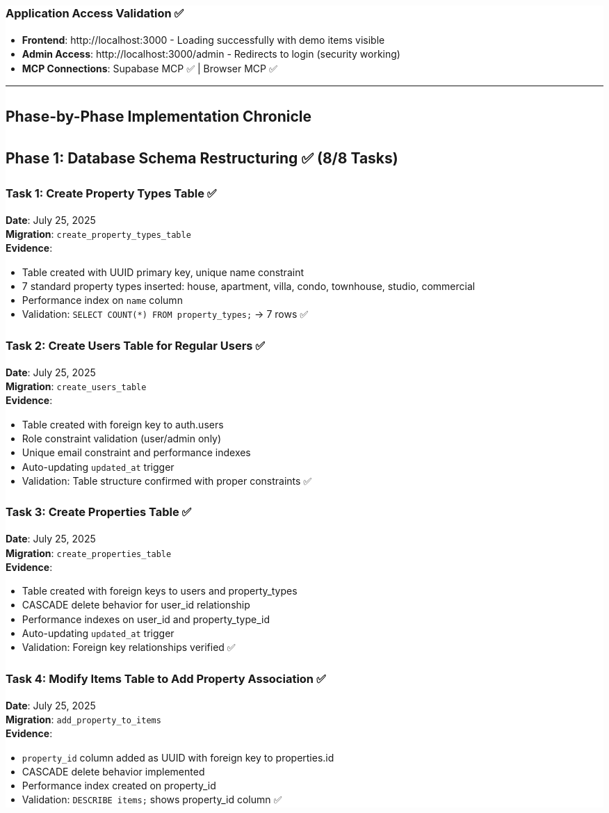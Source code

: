 ### Application Access Validation ✅
- **Frontend**: http://localhost:3000 - Loading successfully with demo items visible
- **Admin Access**: http://localhost:3000/admin - Redirects to login (security working)
- **MCP Connections**: Supabase MCP ✅ | Browser MCP ✅

---

## Phase-by-Phase Implementation Chronicle

## Phase 1: Database Schema Restructuring ✅ (8/8 Tasks)

### Task 1: Create Property Types Table ✅
**Date**: July 25, 2025  
**Migration**: `create_property_types_table`  
**Evidence**: 
- Table created with UUID primary key, unique name constraint
- 7 standard property types inserted: house, apartment, villa, condo, townhouse, studio, commercial
- Performance index on `name` column
- Validation: `SELECT COUNT(*) FROM property_types;` → 7 rows ✅

### Task 2: Create Users Table for Regular Users ✅
**Date**: July 25, 2025  
**Migration**: `create_users_table`  
**Evidence**:
- Table created with foreign key to auth.users
- Role constraint validation (user/admin only)
- Unique email constraint and performance indexes
- Auto-updating `updated_at` trigger
- Validation: Table structure confirmed with proper constraints ✅

### Task 3: Create Properties Table ✅
**Date**: July 25, 2025  
**Migration**: `create_properties_table`  
**Evidence**:
- Table created with foreign keys to users and property_types
- CASCADE delete behavior for user_id relationship
- Performance indexes on user_id and property_type_id
- Auto-updating `updated_at` trigger
- Validation: Foreign key relationships verified ✅

### Task 4: Modify Items Table to Add Property Association ✅
**Date**: July 25, 2025  
**Migration**: `add_property_to_items`  
**Evidence**:
- `property_id` column added as UUID with foreign key to properties.id
- CASCADE delete behavior implemented
- Performance index created on property_id
- Validation: `DESCRIBE items;` shows property_id column ✅
